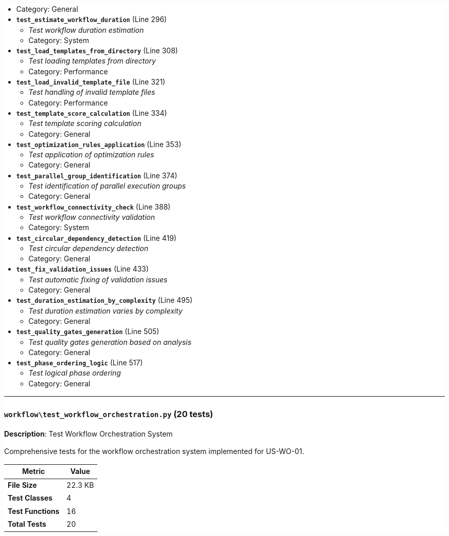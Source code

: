   - Category: General
- **`test_estimate_workflow_duration`** (Line 296)
  - *Test workflow duration estimation*
  - Category: System
- **`test_load_templates_from_directory`** (Line 308)
  - *Test loading templates from directory*
  - Category: Performance
- **`test_load_invalid_template_file`** (Line 321)
  - *Test handling of invalid template files*
  - Category: Performance
- **`test_template_score_calculation`** (Line 334)
  - *Test template scoring calculation*
  - Category: General
- **`test_optimization_rules_application`** (Line 353)
  - *Test application of optimization rules*
  - Category: General
- **`test_parallel_group_identification`** (Line 374)
  - *Test identification of parallel execution groups*
  - Category: General
- **`test_workflow_connectivity_check`** (Line 388)
  - *Test workflow connectivity validation*
  - Category: System
- **`test_circular_dependency_detection`** (Line 419)
  - *Test circular dependency detection*
  - Category: General
- **`test_fix_validation_issues`** (Line 433)
  - *Test automatic fixing of validation issues*
  - Category: General
- **`test_duration_estimation_by_complexity`** (Line 495)
  - *Test duration estimation varies by complexity*
  - Category: General
- **`test_quality_gates_generation`** (Line 505)
  - *Test quality gates generation based on analysis*
  - Category: General
- **`test_phase_ordering_logic`** (Line 517)
  - *Test logical phase ordering*
  - Category: General

---

### `workflow\test_workflow_orchestration.py` (20 tests)

**Description**: Test Workflow Orchestration System

Comprehensive tests for the workflow orchestration system implemented for US-WO-01.

| Metric | Value |
|--------|--------|
| **File Size** | 22.3 KB |
| **Test Classes** | 4 |
| **Test Functions** | 16 |
| **Total Tests** | 20 |
